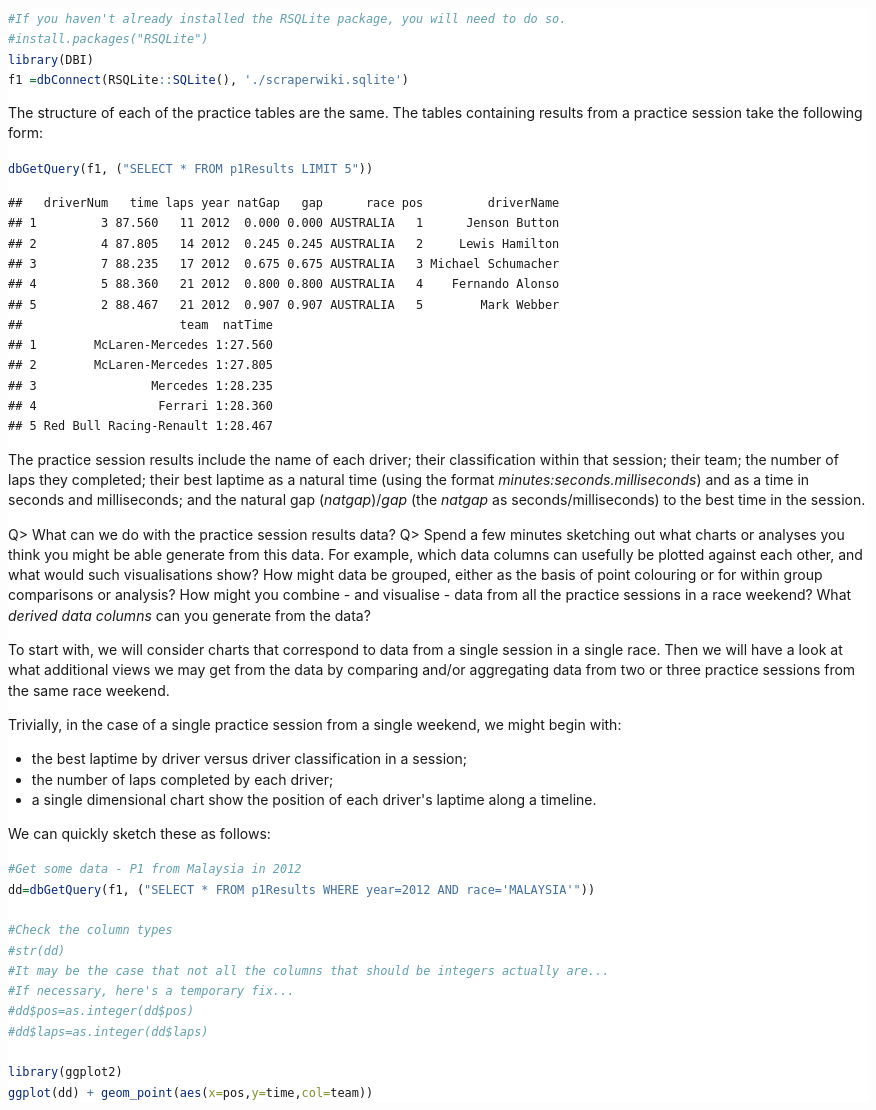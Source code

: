 
```r
#If you haven't already installed the RSQLite package, you will need to do so.
#install.packages("RSQLite")
library(DBI)
f1 =dbConnect(RSQLite::SQLite(), './scraperwiki.sqlite')
```

The structure of each of the practice tables are the same. The tables containing results from a practice session take the following form:


```r
dbGetQuery(f1, ("SELECT * FROM p1Results LIMIT 5"))
```

```
##   driverNum   time laps year natGap   gap      race pos         driverName
## 1         3 87.560   11 2012  0.000 0.000 AUSTRALIA   1      Jenson Button
## 2         4 87.805   14 2012  0.245 0.245 AUSTRALIA   2     Lewis Hamilton
## 3         7 88.235   17 2012  0.675 0.675 AUSTRALIA   3 Michael Schumacher
## 4         5 88.360   21 2012  0.800 0.800 AUSTRALIA   4    Fernando Alonso
## 5         2 88.467   21 2012  0.907 0.907 AUSTRALIA   5        Mark Webber
##                      team  natTime
## 1        McLaren-Mercedes 1:27.560
## 2        McLaren-Mercedes 1:27.805
## 3                Mercedes 1:28.235
## 4                 Ferrari 1:28.360
## 5 Red Bull Racing-Renault 1:28.467
```

The practice session results include the name of each driver; their classification within that session; their team; the number of laps they completed; their best laptime as a natural time (using the format *minutes:seconds.milliseconds*) and as a time in seconds and milliseconds; and the natural gap (*natgap*)/*gap* (the *natgap* as seconds/milliseconds) to the best time in the session.

Q> What can we do with the practice session results data?
Q> Spend a few minutes sketching out what charts or analyses you think you might be able generate from this data. For example, which data columns can usefully be plotted against each other, and what would such visualisations show? How might data be grouped, either as the basis of point colouring or for within group comparisons or analysis? How might you combine - and visualise - data from all the practice sessions in a race weekend? What *derived data columns* can you generate from the data?

To start with, we will consider charts that correspond to data from a single session in a single race. Then we will have a look at what additional views we may get from the data by comparing and/or aggregating data from two or three practice sessions from the same race weekend.

Trivially, in the case of a single practice session from a single weekend, we might begin with:

* the best laptime by driver versus driver classification in a session;
* the number of laps completed by each driver;
* a single dimensional chart show the position of each driver's laptime along a timeline.

We can quickly sketch these as follows:


```r
#Get some data - P1 from Malaysia in 2012
dd=dbGetQuery(f1, ("SELECT * FROM p1Results WHERE year=2012 AND race='MALAYSIA'"))

#Check the column types
#str(dd)
#It may be the case that not all the columns that should be integers actually are...
#If necessary, here's a temporary fix...
#dd$pos=as.integer(dd$pos)
#dd$laps=as.integer(dd$laps)

library(ggplot2)
ggplot(dd) + geom_point(aes(x=pos,y=time,col=team)) 
```
